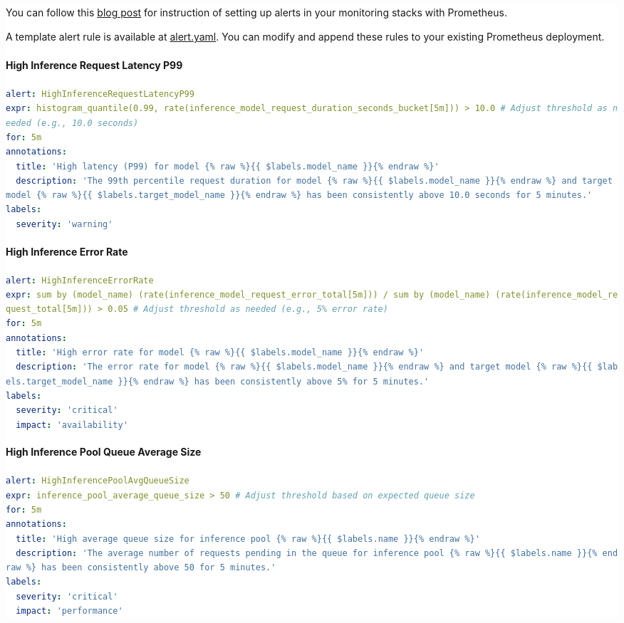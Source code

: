 You can follow this [blog post](https://grafana.com/blog/2020/02/25/step-by-step-guide-to-setting-up-prometheus-alertmanager-with-slack-pagerduty-and-gmail/) for instruction of setting up alerts in your monitoring stacks with Prometheus.

A template alert rule is available at [alert.yaml](../../tools/alerts/alert.yaml). You can modify and append these rules to your existing Prometheus deployment.

#### High Inference Request Latency P99

```yaml
alert: HighInferenceRequestLatencyP99
expr: histogram_quantile(0.99, rate(inference_model_request_duration_seconds_bucket[5m])) > 10.0 # Adjust threshold as needed (e.g., 10.0 seconds)
for: 5m
annotations:
  title: 'High latency (P99) for model {% raw %}{{ $labels.model_name }}{% endraw %}'
  description: 'The 99th percentile request duration for model {% raw %}{{ $labels.model_name }}{% endraw %} and target model {% raw %}{{ $labels.target_model_name }}{% endraw %} has been consistently above 10.0 seconds for 5 minutes.'
labels:
  severity: 'warning'
```

#### High Inference Error Rate

```yaml
alert: HighInferenceErrorRate
expr: sum by (model_name) (rate(inference_model_request_error_total[5m])) / sum by (model_name) (rate(inference_model_request_total[5m])) > 0.05 # Adjust threshold as needed (e.g., 5% error rate)
for: 5m
annotations:
  title: 'High error rate for model {% raw %}{{ $labels.model_name }}{% endraw %}'
  description: 'The error rate for model {% raw %}{{ $labels.model_name }}{% endraw %} and target model {% raw %}{{ $labels.target_model_name }}{% endraw %} has been consistently above 5% for 5 minutes.'
labels:
  severity: 'critical'
  impact: 'availability'
```

#### High Inference Pool Queue Average Size

```yaml
alert: HighInferencePoolAvgQueueSize
expr: inference_pool_average_queue_size > 50 # Adjust threshold based on expected queue size
for: 5m
annotations:
  title: 'High average queue size for inference pool {% raw %}{{ $labels.name }}{% endraw %}'
  description: 'The average number of requests pending in the queue for inference pool {% raw %}{{ $labels.name }}{% endraw %} has been consistently above 50 for 5 minutes.'
labels:
  severity: 'critical'
  impact: 'performance'
```
